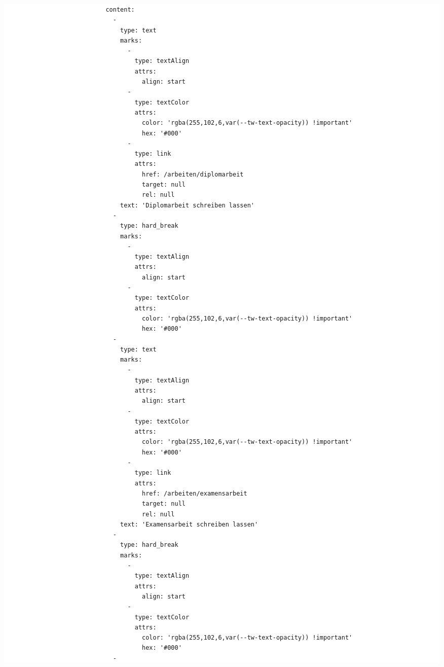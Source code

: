                                 content:
                                  -
                                    type: text
                                    marks:
                                      -
                                        type: textAlign
                                        attrs:
                                          align: start
                                      -
                                        type: textColor
                                        attrs:
                                          color: 'rgba(255,102,6,var(--tw-text-opacity)) !important'
                                          hex: '#000'
                                      -
                                        type: link
                                        attrs:
                                          href: /arbeiten/diplomarbeit
                                          target: null
                                          rel: null
                                    text: 'Diplomarbeit schreiben lassen'
                                  -
                                    type: hard_break
                                    marks:
                                      -
                                        type: textAlign
                                        attrs:
                                          align: start
                                      -
                                        type: textColor
                                        attrs:
                                          color: 'rgba(255,102,6,var(--tw-text-opacity)) !important'
                                          hex: '#000'
                                  -
                                    type: text
                                    marks:
                                      -
                                        type: textAlign
                                        attrs:
                                          align: start
                                      -
                                        type: textColor
                                        attrs:
                                          color: 'rgba(255,102,6,var(--tw-text-opacity)) !important'
                                          hex: '#000'
                                      -
                                        type: link
                                        attrs:
                                          href: /arbeiten/examensarbeit
                                          target: null
                                          rel: null
                                    text: 'Examensarbeit schreiben lassen'
                                  -
                                    type: hard_break
                                    marks:
                                      -
                                        type: textAlign
                                        attrs:
                                          align: start
                                      -
                                        type: textColor
                                        attrs:
                                          color: 'rgba(255,102,6,var(--tw-text-opacity)) !important'
                                          hex: '#000'
                                  -